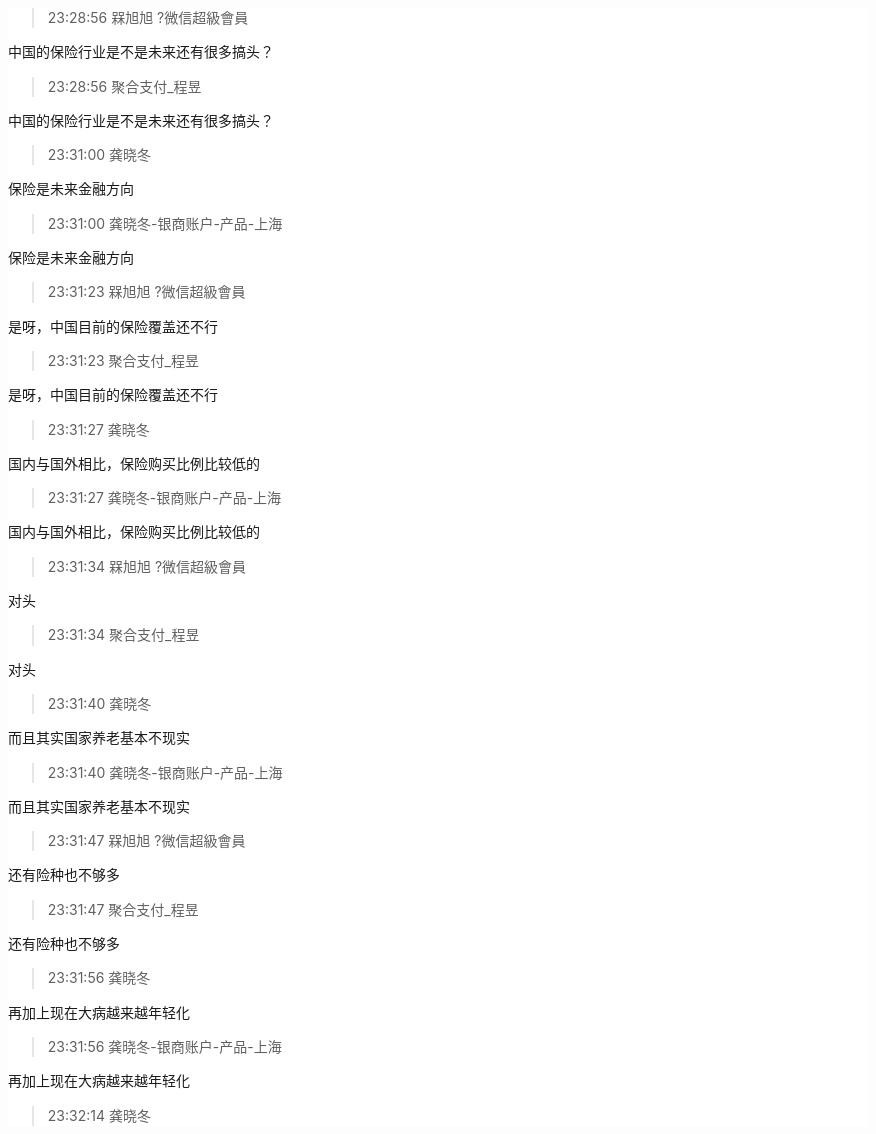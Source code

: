 > 23:28:56  槑旭旭 ?微信超級會員  
   
中国的保险行业是不是未来还有很多搞头？  
   
> 23:28:56  聚合支付_程昱  
   
中国的保险行业是不是未来还有很多搞头？  
   
> 23:31:00  龚晓冬  
   
保险是未来金融方向  
   
> 23:31:00  龚晓冬-银商账户-产品-上海  
   
保险是未来金融方向  
   
> 23:31:23  槑旭旭 ?微信超級會員  
   
是呀，中国目前的保险覆盖还不行  
   
> 23:31:23  聚合支付_程昱  
   
是呀，中国目前的保险覆盖还不行  
   
> 23:31:27  龚晓冬  
   
国内与国外相比，保险购买比例比较低的  
   
> 23:31:27  龚晓冬-银商账户-产品-上海  
   
国内与国外相比，保险购买比例比较低的  
   
> 23:31:34  槑旭旭 ?微信超級會員  
   
对头  
   
> 23:31:34  聚合支付_程昱  
   
对头  
   
> 23:31:40  龚晓冬  
   
而且其实国家养老基本不现实  
   
> 23:31:40  龚晓冬-银商账户-产品-上海  
   
而且其实国家养老基本不现实  
   
> 23:31:47  槑旭旭 ?微信超級會員  
   
还有险种也不够多  
   
> 23:31:47  聚合支付_程昱  
   
还有险种也不够多  
   
> 23:31:56  龚晓冬  
   
再加上现在大病越来越年轻化  
   
> 23:31:56  龚晓冬-银商账户-产品-上海  
   
再加上现在大病越来越年轻化  
   
> 23:32:14  龚晓冬  
   